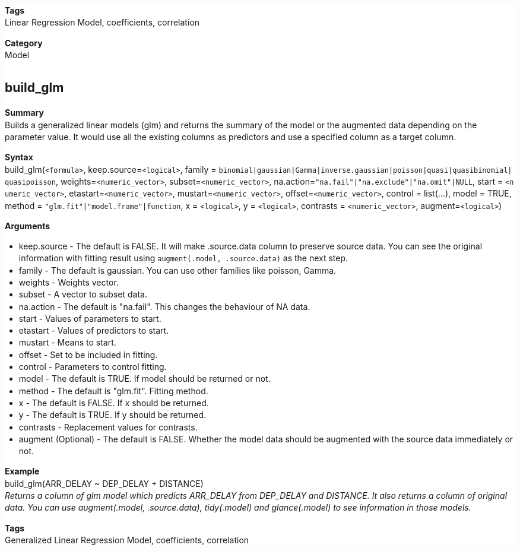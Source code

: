 **Tags**   
Linear Regression Model, coefficients, correlation

**Category**   
Model

## build_glm

**Summary**   
Builds a generalized linear models (glm) and returns the summary of the model or the augmented data depending on the parameter value. It would use all the existing columns as predictors and use a specified column as a target column.   

**Syntax**   
build_glm(```<formula>```, keep.source=```<logical>```, family = ```binomial|gaussian|Gamma|inverse.gaussian|poisson|quasi|quasibinomial|quasipoisson```, weights=```<numeric_vector>```, subset=```<numeric_vector>```,
    na.action=```"na.fail"|"na.exclude"|"na.omit"|NULL```, start = ```<numeric_vector>```, etastart=```<numeric_vector>```, mustart=```<numeric_vector>```, offset=```<numeric_vector>```,
    control = list(...), model = TRUE, method = ```"glm.fit"|"model.frame"|function```,
    x = ```<logical>```, y = ```<logical>```, contrasts = ```<numeric_vector>```, augment=```<logical>```)

**Arguments**   

* keep.source - The default is FALSE. It will make .source.data column to preserve source data. You can see the original information with fitting result using `augment(.model, .source.data)` as the next step.
* family - The default is gaussian. You can use other families like poisson, Gamma.
* weights - Weights vector.
* subset - A vector to subset data.
* na.action - The default is "na.fail". This changes the behaviour of NA data.
* start - Values of parameters to start.
* etastart - Values of predictors to start.
* mustart - Means to start.
* offset - Set to be included in fitting.
* control - Parameters to control fitting.
* model - The default is TRUE. If model should be returned or not.
* method - The default is "glm.fit". Fitting method.
* x - The default is FALSE. If x should be returned.
* y - The default is TRUE. If y should be returned.
* contrasts - Replacement values for contrasts.
* augment (Optional) - The default is FALSE. Whether the model data should be augmented with the source data immediately or not.

**Example**   
build_glm(ARR_DELAY ~ DEP_DELAY + DISTANCE)   
_Returns a column of glm model which predicts ARR_DELAY from DEP_DELAY and DISTANCE. It also returns a column of original data. You can use augment(.model, .source.data), tidy(.model) and glance(.model) to see information in those models._

**Tags**   
Generalized Linear Regression Model, coefficients, correlation
